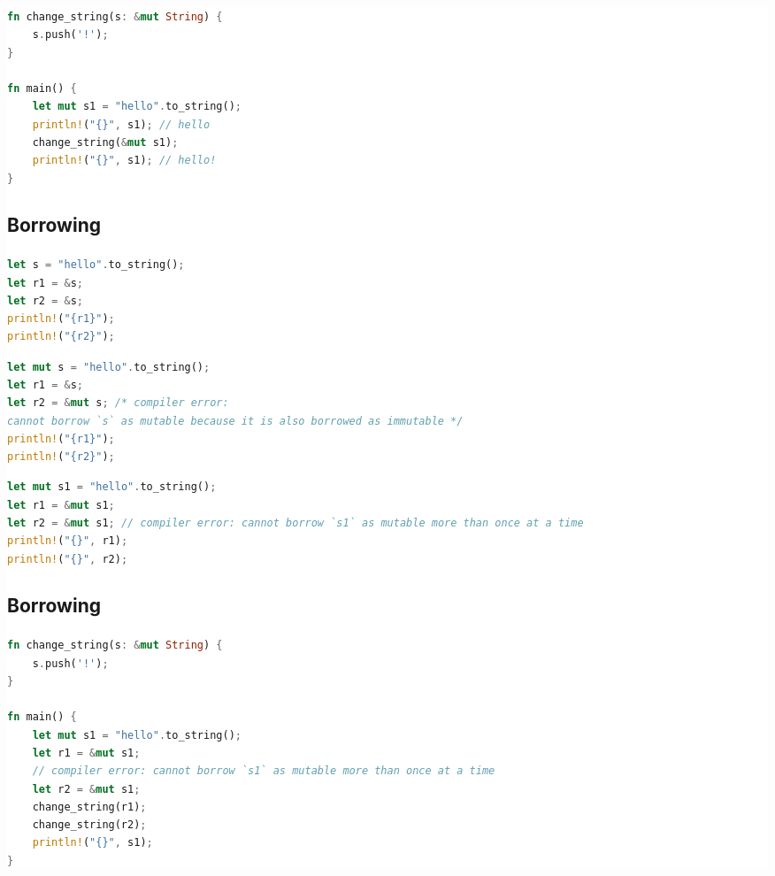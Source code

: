 ```rust
fn change_string(s: &mut String) {
    s.push('!');
}

fn main() {
    let mut s1 = "hello".to_string();
    println!("{}", s1); // hello
    change_string(&mut s1);
    println!("{}", s1); // hello!
}
```



Borrowing
---

```rust
let s = "hello".to_string();
let r1 = &s;
let r2 = &s;
println!("{r1}");
println!("{r2}");
```

```rust
let mut s = "hello".to_string();
let r1 = &s;
let r2 = &mut s; /* compiler error:
cannot borrow `s` as mutable because it is also borrowed as immutable */
println!("{r1}");
println!("{r2}");

```

```rust
let mut s1 = "hello".to_string();
let r1 = &mut s1;
let r2 = &mut s1; // compiler error: cannot borrow `s1` as mutable more than once at a time
println!("{}", r1);
println!("{}", r2);
```



Borrowing
---

```rust
fn change_string(s: &mut String) {
    s.push('!');
}

fn main() {
    let mut s1 = "hello".to_string();
    let r1 = &mut s1;
    // compiler error: cannot borrow `s1` as mutable more than once at a time
    let r2 = &mut s1;
    change_string(r1);
    change_string(r2);
    println!("{}", s1);
}
```
